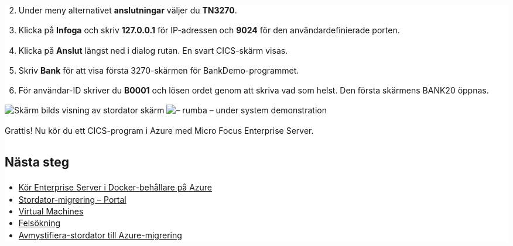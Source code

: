 2. Under meny alternativet **anslutningar** väljer du **TN3270**.

3. Klicka på **Infoga** och skriv **127.0.0.1** för IP-adressen och **9024** för den användardefinierade porten.

4. Klicka på **Anslut** längst ned i dialog rutan. En svart CICS-skärm visas.

5. Skriv **Bank** för att visa första 3270-skärmen för BankDemo-programmet.

6. För användar-ID skriver du **B0001** och lösen ordet genom att skriva vad som helst. Den första skärmens BANK20 öppnas.

![Skärm bilds visning av stordator skärm ](media/14-demo.png)
 ![ – rumba – under system demonstration](media/15-demo.png)

Grattis! Nu kör du ett CICS-program i Azure med Micro Focus Enterprise Server.

## <a name="next-steps"></a>Nästa steg

- [Kör Enterprise Server i Docker-behållare på Azure](run-enterprise-server-container.md)
- [Stordator-migrering – Portal](/archive/blogs/azurecat/mainframe-migration-to-azure-portal)
- [Virtual Machines](../../../linux/overview.md)
- [Felsökning](/troubleshoot/azure/virtual-machines/welcome-virtual-machines)
- [Avmystifiera-stordator till Azure-migrering](https://azure.microsoft.com/resources/demystifying-mainframe-to-azure-migration/en-us/)